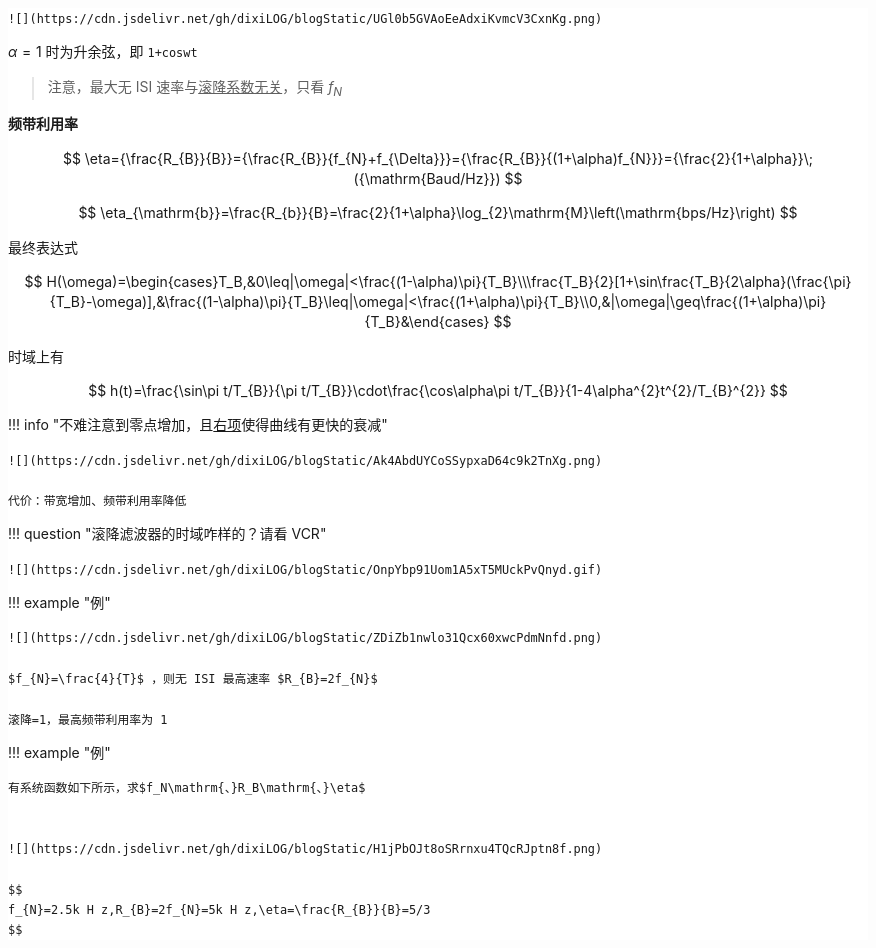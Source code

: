     ![](https://cdn.jsdelivr.net/gh/dixiLOG/blogStatic/UGl0b5GVAoEeAdxiKvmcV3CxnKg.png)

$\alpha=1$ 时为升余弦，即 `1+coswt`

> 注意，最大无 ISI 速率与<u>滚降系数无关</u>，只看 $f_{N}$

**频带利用率**

$$
\eta={\frac{R_{B}}{B}}={\frac{R_{B}}{f_{N}+f_{\Delta}}}={\frac{R_{B}}{(1+\alpha)f_{N}}}={\frac{2}{1+\alpha}}\;({\mathrm{Baud/Hz}})
$$

$$
\eta_{\mathrm{b}}=\frac{R_{b}}{B}=\frac{2}{1+\alpha}\log_{2}\mathrm{M}\left(\mathrm{bps/Hz}\right)
$$

最终表达式

$$
H(\omega)=\begin{cases}T_B,&0\leq|\omega|<\frac{(1-\alpha)\pi}{T_B}\\\frac{T_B}{2}[1+\sin\frac{T_B}{2\alpha}(\frac{\pi}{T_B}-\omega)],&\frac{(1-\alpha)\pi}{T_B}\leq|\omega|<\frac{(1+\alpha)\pi}{T_B}\\0,&|\omega|\geq\frac{(1+\alpha)\pi}{T_B}&\end{cases}
$$

时域上有

$$
h(t)=\frac{\sin\pi t/T_{B}}{\pi t/T_{B}}\cdot\frac{\cos\alpha\pi t/T_{B}}{1-4\alpha^{2}t^{2}/T_{B}^{2}}
$$


!!! info "不难注意到零点增加，且<u>右项</u>使得曲线有更快的衰减"

    ![](https://cdn.jsdelivr.net/gh/dixiLOG/blogStatic/Ak4AbdUYCoSSypxaD64c9k2TnXg.png)

    代价：带宽增加、频带利用率降低

!!! question "滚降滤波器的时域咋样的？请看 VCR"

    ![](https://cdn.jsdelivr.net/gh/dixiLOG/blogStatic/OnpYbp91Uom1A5xT5MUckPvQnyd.gif)

!!! example "例"

    ![](https://cdn.jsdelivr.net/gh/dixiLOG/blogStatic/ZDiZb1nwlo31Qcx60xwcPdmNnfd.png)

    $f_{N}=\frac{4}{T}$ ，则无 ISI 最高速率 $R_{B}=2f_{N}$  

    滚降=1，最高频带利用率为 1

!!! example "例"

    有系统函数如下所示，求$f_N\mathrm{、}R_B\mathrm{、}\eta$


    ![](https://cdn.jsdelivr.net/gh/dixiLOG/blogStatic/H1jPbOJt8oSRrnxu4TQcRJptn8f.png)

    $$
    f_{N}=2.5k H z,R_{B}=2f_{N}=5k H z,\eta=\frac{R_{B}}{B}=5/3
    $$

